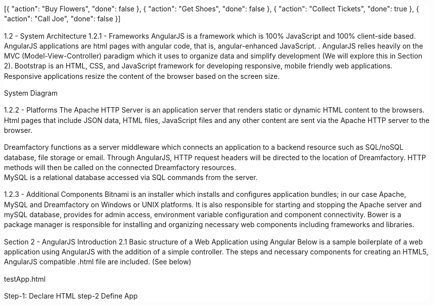 
[{ "action": "Buy Flowers", "done": false }, 
{ "action": "Get Shoes", "done": false }, 
{ "action": "Collect Tickets", "done": true },
 { "action": "Call Joe", "done": false }] 


1.2 - System Architecture 
1.2.1 - Frameworks
AngularJS is a framework which is 100% JavaScript and 100% client-side based. AngularJS applications are html pages with angular code, that is, angular-enhanced JavaScript. . AngularJS relies heavily on the MVC (Model-View-Controller) paradigm which it uses to organize data and simplify development (We will explore this in Section 2).
Bootstrap is an HTML, CSS, and JavaScript framework for developing responsive, mobile friendly web applications. Responsive applications resize the content of the browser based on the screen size.






System Diagram   
                                                                                      



1.2.2 - Platforms 
The Apache HTTP Server is an application server that renders static or dynamic HTML content to the browsers. Html pages that include JSON data, HTML files, JavaScript files and any other content are sent via the Apache HTTP server to the browser. 


Dreamfactory functions as a server middleware which connects an application to a backend resource such as SQL/noSQL database, file storage or email.  Through AngularJS, HTTP request  headers will be directed to the location of Dreamfactory. HTTP methods will then be called on the connected Dreamfactory resources.  
MySQL is a relational database accessed via SQL commands from the server.


1.2.3 - Additional Components 
Bitnami is an installer which installs and configures application bundles; in our case Apache, MySQL and Dreamfactory on Windows or UNIX platforms. It is also responsible for starting and stopping the Apache server and mySQL database, provides for admin access, environment variable configuration and component connectivity.
Bower is a package manager is responsible for installing and organizing necessary web components including frameworks and libraries.   


Section 2 - AngularJS Introduction
2.1 Basic structure of a Web Application using Angular
Below is a sample boilerplate of a web application using AngularJS with the addition of a simple controller. The steps and necessary components for creating an HTML5, AngularJS compatible .html file are included. (See below)


testApp.html


Step-1: Declare HTML               <!DOCTYPE html>
step-2 Define App	          <html ng-app="TodoApp">

